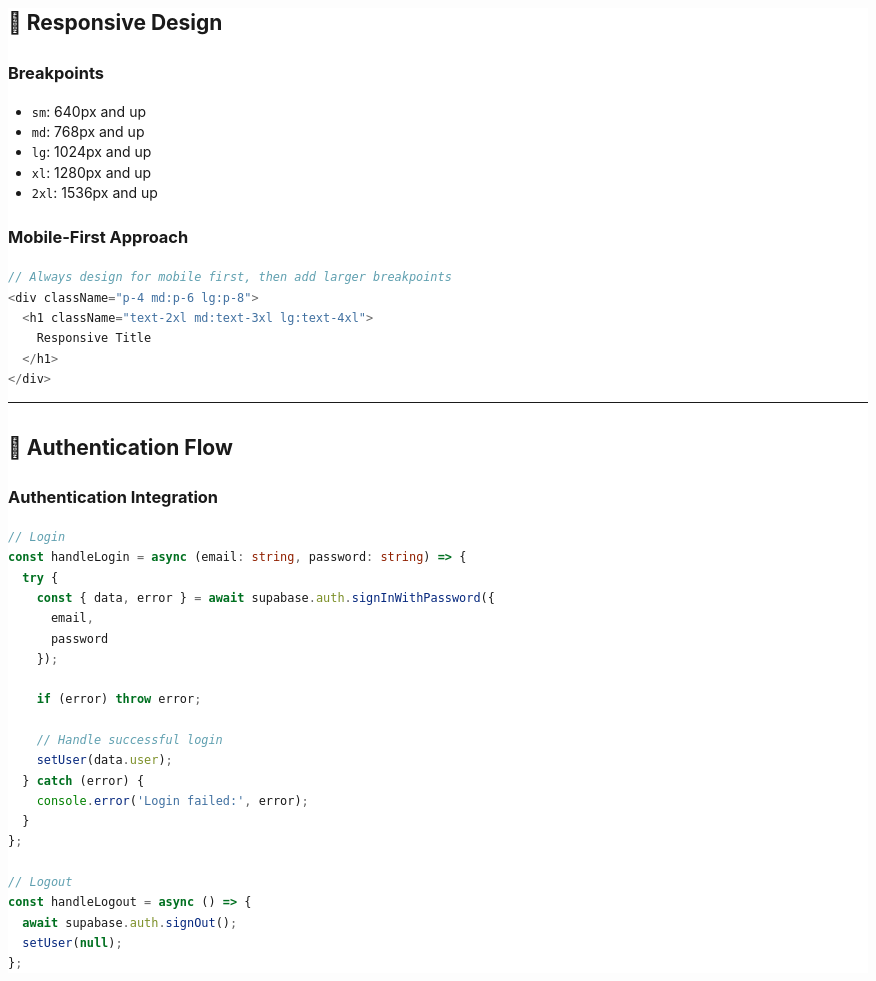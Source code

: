 
## 📱 Responsive Design

### **Breakpoints**
- `sm`: 640px and up
- `md`: 768px and up
- `lg`: 1024px and up
- `xl`: 1280px and up
- `2xl`: 1536px and up

### **Mobile-First Approach**
```typescript
// Always design for mobile first, then add larger breakpoints
<div className="p-4 md:p-6 lg:p-8">
  <h1 className="text-2xl md:text-3xl lg:text-4xl">
    Responsive Title
  </h1>
</div>
```

---

## 🔐 Authentication Flow

### **Authentication Integration**
```typescript
// Login
const handleLogin = async (email: string, password: string) => {
  try {
    const { data, error } = await supabase.auth.signInWithPassword({
      email,
      password
    });
    
    if (error) throw error;
    
    // Handle successful login
    setUser(data.user);
  } catch (error) {
    console.error('Login failed:', error);
  }
};

// Logout
const handleLogout = async () => {
  await supabase.auth.signOut();
  setUser(null);
};
```
